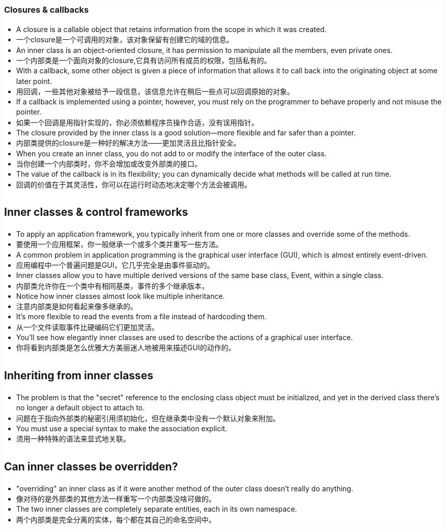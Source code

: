 ###	Closures & callbacks
*	A closure is a callable object that retains information from the scope in which it was created.
*	一个closure是一个可调用的对象，该对象保留有创建它的域的信息。
*	An inner class is an object-oriented closure, it has permission to manipulate all the members, even private ones.
*	一个内部类是一个面向对象的closure,它具有访问所有成员的权限，包括私有的。
*	With a callback, some other object is given a piece of information that allows it to call back into the originating object at some later point.
*	用回调，一些其他对象被给予一段信息，该信息允许在稍后一些点可以回调原始的对象。
*	If a callback is implemented using a pointer, however, you must rely on the programmer to behave properly and not misuse the pointer.
*	如果一个回调是用指针实现的，你必须依赖程序员操作合适，没有误用指针。
*	The closure provided by the inner class is a good solution—more flexible and far safer than a pointer.
*	内部类提供的closure是一种好的解决方法——更加灵活且比指针安全。
*	When you create an inner class, you do not add to or modify the interface of the outer class.
*	当你创建一个内部类时，你不会增加或改变外部类的接口。
*	The value of the callback is in its flexibility; you can dynamically decide what methods will be called at run time.
*	回调的价值在于其灵活性，你可以在运行时动态地决定哪个方法会被调用。

##	Inner classes & control frameworks
*	To apply an application framework, you typically inherit from one or more classes and override some of the methods.
*	要使用一个应用框架，你一般继承一个或多个类并重写一些方法。
*	A common problem in application programming is the graphical user interface (GUI), which is almost entirely event-driven.
*	应用编程中一个普遍问题是GUI，它几乎完全是由事件驱动的。
*	Inner classes allow you to have multiple derived versions of the same base class, Event, within a single class.
*	内部类允许你在一个类中有相同基类，事件的多个继承版本，
*	Notice how inner classes almost look like multiple inheritance.
*	注意内部类是如何看起来像多继承的。
*	It’s more flexible to read the events from a file instead of hardcoding them.
*	从一个文件读取事件比硬编码它们更加灵活。
*	You’ll see how elegantly inner classes are used to describe the actions of a graphical user interface.
*	你将看到内部类是怎么优雅大方美丽迷人地被用来描述GUI的动作的。

##	Inheriting from inner classes
*	The problem is that the "secret" reference to the enclosing class object must be initialized, and yet in the derived class there’s no longer a default object to attach to.
*	问题在于指向外部类的秘密引用须初始化，但在继承类中没有一个默认对象来附加。
*	You must use a special syntax to make the association explicit.
*	须用一种特殊的语法来显式地关联。

##	Can inner classes be overridden?
*	 "overriding" an inner class as if it were another method of the outer class doesn’t really do anything.
*	 像对待的是外部类的其他方法一样重写一个内部类没啥可做的。
*	 The two inner classes are completely separate entities, each in its own namespace.
*	 两个内部类是完全分离的实体，每个都在其自己的命名空间中。

